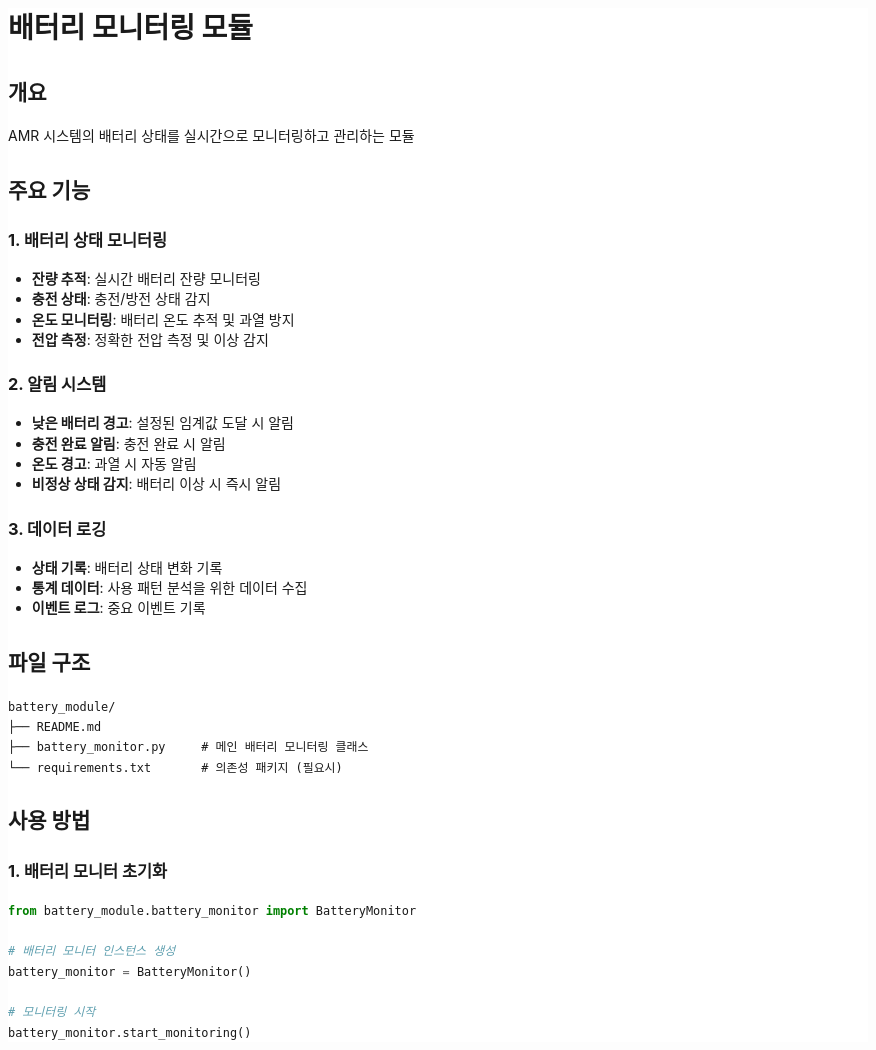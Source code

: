 # 배터리 모니터링 모듈

## 개요

AMR 시스템의 배터리 상태를 실시간으로 모니터링하고 관리하는 모듈

## 주요 기능

### 1. 배터리 상태 모니터링
- **잔량 추적**: 실시간 배터리 잔량 모니터링
- **충전 상태**: 충전/방전 상태 감지
- **온도 모니터링**: 배터리 온도 추적 및 과열 방지
- **전압 측정**: 정확한 전압 측정 및 이상 감지

### 2. 알림 시스템
- **낮은 배터리 경고**: 설정된 임계값 도달 시 알림
- **충전 완료 알림**: 충전 완료 시 알림
- **온도 경고**: 과열 시 자동 알림
- **비정상 상태 감지**: 배터리 이상 시 즉시 알림

### 3. 데이터 로깅
- **상태 기록**: 배터리 상태 변화 기록
- **통계 데이터**: 사용 패턴 분석을 위한 데이터 수집
- **이벤트 로그**: 중요 이벤트 기록

## 파일 구조

```
battery_module/
├── README.md              
├── battery_monitor.py     # 메인 배터리 모니터링 클래스
└── requirements.txt       # 의존성 패키지 (필요시)
```

## 사용 방법

### 1. 배터리 모니터 초기화

```python
from battery_module.battery_monitor import BatteryMonitor

# 배터리 모니터 인스턴스 생성
battery_monitor = BatteryMonitor()

# 모니터링 시작
battery_monitor.start_monitoring()
```
